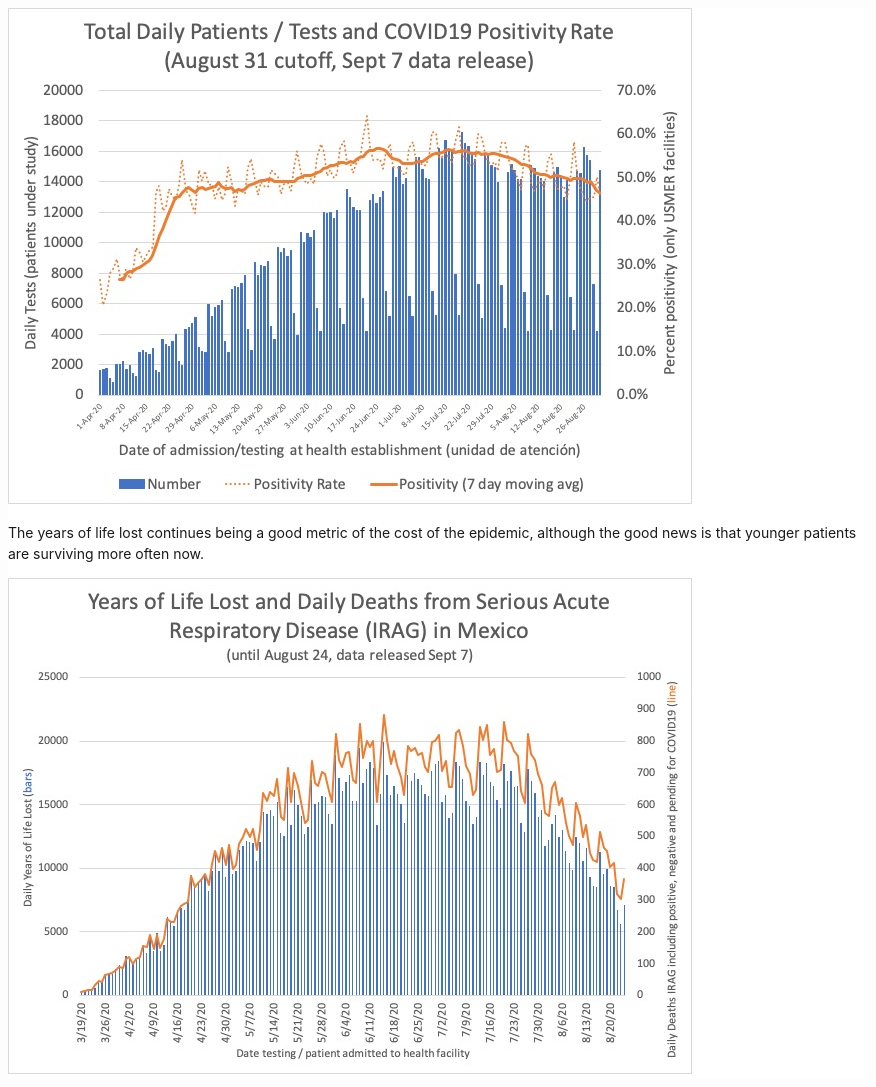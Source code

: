 ![Positivity Over Time](/PositivitySept7.jpg)

The years of life lost continues being a good metric of the cost of the epidemic, although the good news is that younger patients are surviving more often now.

![Years of Life Lost Over Time](/YLLSept7.jpg)
